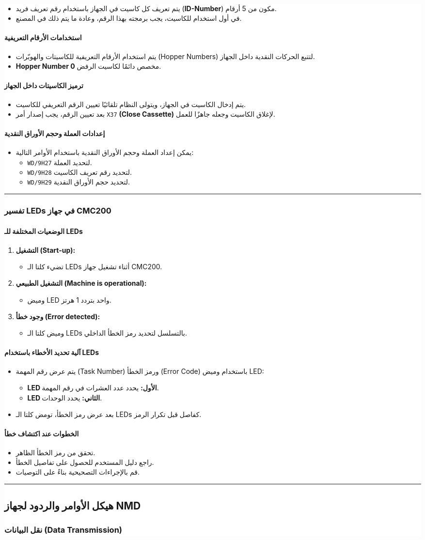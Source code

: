 - يتم تعريف كل كاسيت في الجهاز باستخدام رقم تعريف فريد (**ID-Number**) مكون من 5 أرقام.
- في أول استخدام للكاسيت، يجب برمجته بهذا الرقم، وعادة ما يتم ذلك في المصنع.

#### **استخدامات الأرقام التعريفية**

- يتم استخدام الأرقام التعريفية للكاسيتات والهوبّرات (Hopper Numbers) لتتبع الحركات النقدية داخل الجهاز.
- **Hopper Number 0** مخصص دائمًا لكاسيت الرفض.

#### **ترميز الكاسيتات داخل الجهاز**

- يتم إدخال الكاسيت في الجهاز، ويتولى النظام تلقائيًا تعيين الرقم التعريفي للكاسيت.
- بعد تعيين الرقم، يجب إصدار أمر `X37` **(Close Cassette)** لإغلاق الكاسيت وجعله جاهزًا للعمل.

#### **إعدادات العملة وحجم الأوراق النقدية**

- يمكن إعداد العملة وحجم الأوراق النقدية باستخدام الأوامر التالية:
  - `WD/9H27` لتحديد العملة.
  - `WD/9H28` لتحديد رقم تعريف الكاسيت.
  - `WD/9H29` لتحديد حجم الأوراق النقدية.

---

### **تفسير LEDs في جهاز CMC200**

#### **الوضعيات المختلفة للـ LEDs**

1. **التشغيل (Start-up):**
   - تضيء كلتا الـ LEDs أثناء تشغيل جهاز CMC200.

2. **التشغيل الطبيعي (Machine is operational):**
   - وميض LED واحد بتردد 1 هرتز.

3. **وجود خطأ (Error detected):**
   - وميض كلتا الـ LEDs بالتسلسل لتحديد رمز الخطأ الداخلي.

#### **آلية تحديد الأخطاء باستخدام LEDs**

- يتم عرض رقم المهمة (Task Number) ورمز الخطأ (Error Code) باستخدام وميض LED:
  - **LED الأول:** يحدد عدد العشرات في رقم المهمة.
  - **LED الثاني:** يحدد الوحدات.

- بعد عرض رمز الخطأ، تومض كلتا الـ LEDs كفاصل قبل تكرار الرمز.

#### **الخطوات عند اكتشاف خطأ**

- تحقق من رمز الخطأ الظاهر.
- راجع دليل المستخدم للحصول على تفاصيل الخطأ.
- قم بالإجراءات التصحيحية بناءً على التوصيات.

---


## **هيكل الأوامر والردود لجهاز NMD**

### **نقل البيانات (Data Transmission)**
